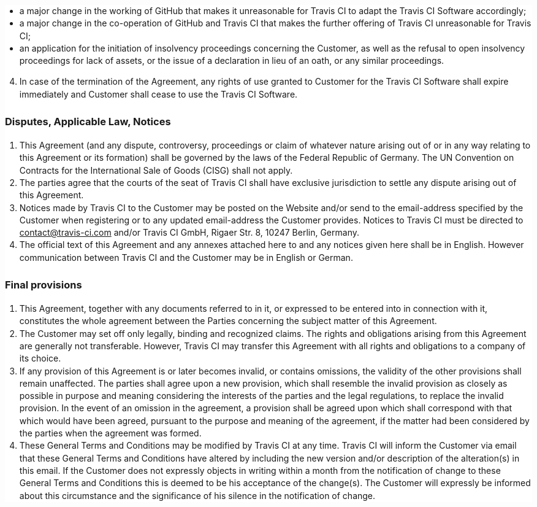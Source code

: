 - a major change in the working of GitHub that makes it unreasonable for Travis CI to adapt the Travis CI Software accordingly;
- a major change in the co-operation of GitHub and Travis CI that makes the further offering of Travis CI unreasonable for Travis CI;
- an application for the initiation of insolvency proceedings concerning the Customer, as well as the refusal to open insolvency proceedings for lack of assets, or the issue of a declaration in lieu of an oath, or any similar proceedings.
4. In case of the termination of the Agreement, any rights of use granted to Customer for the Travis CI Software shall expire immediately and Customer shall cease to use the Travis CI Software.

### Disputes, Applicable Law, Notices

1. This Agreement (and any dispute, controversy, proceedings or claim of whatever nature arising out of or in any way relating to this Agreement or its formation) shall be governed by the laws of the Federal Republic of Germany. The UN Convention on Contracts for the International Sale of Goods (CISG) shall not apply.
2. The parties agree that the courts of the seat of Travis CI shall have exclusive jurisdiction to settle any dispute arising out of this Agreement.
3. Notices made by Travis CI to the Customer may be posted on the Website and/or send to the email-address specified by the Customer when registering or to any updated email-address the Customer provides. Notices to Travis CI must be directed to contact@travis-ci.com and/or Travis CI GmbH, Rigaer Str. 8, 10247 Berlin, Germany.
4. The official text of this Agreement and any annexes attached here to and any notices given here shall be in English. However communication between Travis CI and the Customer may be in English or German.

### Final provisions

1. This Agreement, together with any documents referred to in it, or expressed to be entered into in connection with it, constitutes the whole agreement between the Parties concerning the subject matter of this Agreement.
2. The Customer may set off only legally, binding and recognized claims. The rights and obligations arising from this Agreement are generally not transferable. However, Travis CI may transfer this Agreement with all rights and obligations to a company of its choice.
3. If any provision of this Agreement is or later becomes invalid, or contains omissions, the validity of the other provisions shall remain unaffected. The parties shall agree upon a new provision, which shall resemble the invalid provision as closely as possible in purpose and meaning considering the interests of the parties and the legal regulations, to replace the invalid provision. In the event of an omission in the agreement, a provision shall be agreed upon which shall correspond with that which would have been agreed, pursuant to the purpose and meaning of the agreement, if the matter had been considered by the parties when the agreement was formed.
4. These General Terms and Conditions may be modified by Travis CI at any time. Travis CI will inform the Customer via email that these General Terms and Conditions have altered by including the new version and/or description of the alteration(s) in this email. If the Customer does not expressly objects in writing within a month from the notification of change to these General Terms and Conditions this is deemed to be his acceptance of the change(s). The Customer will expressly be informed about this circumstance and the significance of his silence in the notification of change.
